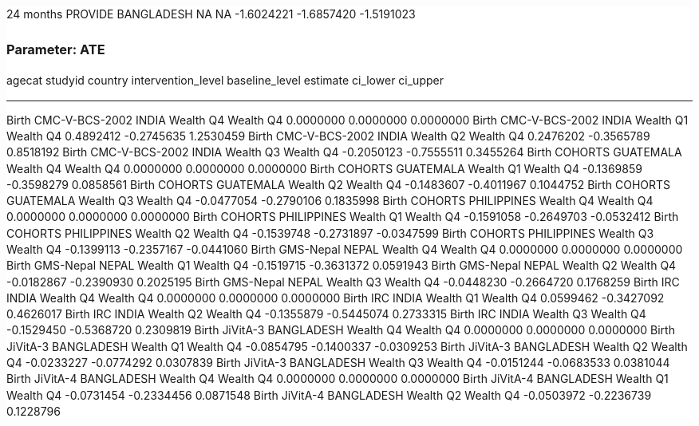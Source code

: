24 months   PROVIDE          BANGLADESH                     NA                   NA                -1.6024221   -1.6857420   -1.5191023


### Parameter: ATE


agecat      studyid          country                        intervention_level   baseline_level      estimate     ci_lower     ci_upper
----------  ---------------  -----------------------------  -------------------  ---------------  -----------  -----------  -----------
Birth       CMC-V-BCS-2002   INDIA                          Wealth Q4            Wealth Q4          0.0000000    0.0000000    0.0000000
Birth       CMC-V-BCS-2002   INDIA                          Wealth Q1            Wealth Q4          0.4892412   -0.2745635    1.2530459
Birth       CMC-V-BCS-2002   INDIA                          Wealth Q2            Wealth Q4          0.2476202   -0.3565789    0.8518192
Birth       CMC-V-BCS-2002   INDIA                          Wealth Q3            Wealth Q4         -0.2050123   -0.7555511    0.3455264
Birth       COHORTS          GUATEMALA                      Wealth Q4            Wealth Q4          0.0000000    0.0000000    0.0000000
Birth       COHORTS          GUATEMALA                      Wealth Q1            Wealth Q4         -0.1369859   -0.3598279    0.0858561
Birth       COHORTS          GUATEMALA                      Wealth Q2            Wealth Q4         -0.1483607   -0.4011967    0.1044752
Birth       COHORTS          GUATEMALA                      Wealth Q3            Wealth Q4         -0.0477054   -0.2790106    0.1835998
Birth       COHORTS          PHILIPPINES                    Wealth Q4            Wealth Q4          0.0000000    0.0000000    0.0000000
Birth       COHORTS          PHILIPPINES                    Wealth Q1            Wealth Q4         -0.1591058   -0.2649703   -0.0532412
Birth       COHORTS          PHILIPPINES                    Wealth Q2            Wealth Q4         -0.1539748   -0.2731897   -0.0347599
Birth       COHORTS          PHILIPPINES                    Wealth Q3            Wealth Q4         -0.1399113   -0.2357167   -0.0441060
Birth       GMS-Nepal        NEPAL                          Wealth Q4            Wealth Q4          0.0000000    0.0000000    0.0000000
Birth       GMS-Nepal        NEPAL                          Wealth Q1            Wealth Q4         -0.1519715   -0.3631372    0.0591943
Birth       GMS-Nepal        NEPAL                          Wealth Q2            Wealth Q4         -0.0182867   -0.2390930    0.2025195
Birth       GMS-Nepal        NEPAL                          Wealth Q3            Wealth Q4         -0.0448230   -0.2664720    0.1768259
Birth       IRC              INDIA                          Wealth Q4            Wealth Q4          0.0000000    0.0000000    0.0000000
Birth       IRC              INDIA                          Wealth Q1            Wealth Q4          0.0599462   -0.3427092    0.4626017
Birth       IRC              INDIA                          Wealth Q2            Wealth Q4         -0.1355879   -0.5445074    0.2733315
Birth       IRC              INDIA                          Wealth Q3            Wealth Q4         -0.1529450   -0.5368720    0.2309819
Birth       JiVitA-3         BANGLADESH                     Wealth Q4            Wealth Q4          0.0000000    0.0000000    0.0000000
Birth       JiVitA-3         BANGLADESH                     Wealth Q1            Wealth Q4         -0.0854795   -0.1400337   -0.0309253
Birth       JiVitA-3         BANGLADESH                     Wealth Q2            Wealth Q4         -0.0233227   -0.0774292    0.0307839
Birth       JiVitA-3         BANGLADESH                     Wealth Q3            Wealth Q4         -0.0151244   -0.0683533    0.0381044
Birth       JiVitA-4         BANGLADESH                     Wealth Q4            Wealth Q4          0.0000000    0.0000000    0.0000000
Birth       JiVitA-4         BANGLADESH                     Wealth Q1            Wealth Q4         -0.0731454   -0.2334456    0.0871548
Birth       JiVitA-4         BANGLADESH                     Wealth Q2            Wealth Q4         -0.0503972   -0.2236739    0.1228796